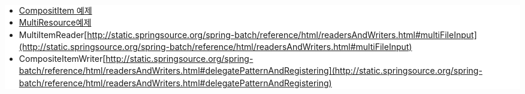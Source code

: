 - [CompositItem 예제](/runtime-example/individual-example/batch-layer/batch-example-composite_item.md)
- [MultiResource예제](/runtime-example/individual-example/batch-layer/batch-example-multi_resource.md)
- MultiItemReader[http://static.springsource.org/spring-batch/reference/html/readersAndWriters.html#multiFileInput](http://static.springsource.org/spring-batch/reference/html/readersAndWriters.html#multiFileInput)
- CompositeItemWriter[http://static.springsource.org/spring-batch/reference/html/readersAndWriters.html#delegatePatternAndRegistering](http://static.springsource.org/spring-batch/reference/html/readersAndWriters.html#delegatePatternAndRegistering)